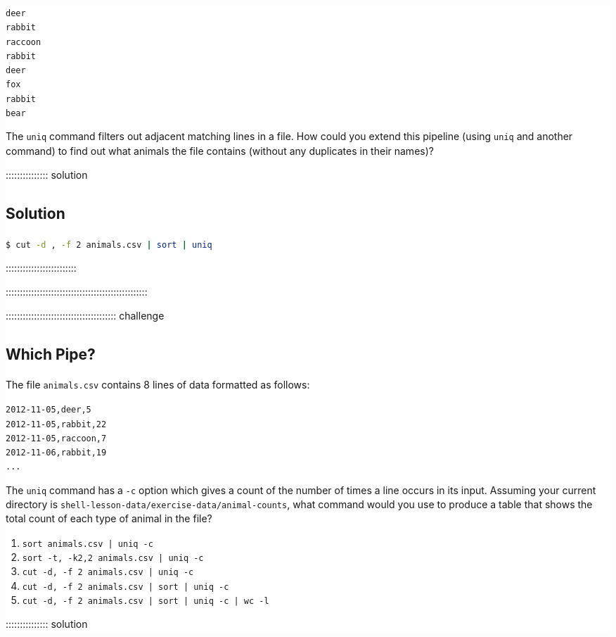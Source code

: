 ```output
deer
rabbit
raccoon
rabbit
deer
fox
rabbit
bear
```

The `uniq` command filters out adjacent matching lines in a file.
How could you extend this pipeline (using `uniq` and another command) to find
out what animals the file contains (without any duplicates in their
names)?

:::::::::::::::  solution

## Solution

```bash
$ cut -d , -f 2 animals.csv | sort | uniq
```

:::::::::::::::::::::::::

::::::::::::::::::::::::::::::::::::::::::::::::::

:::::::::::::::::::::::::::::::::::::::  challenge

## Which Pipe?

The file `animals.csv` contains 8 lines of data formatted as follows:

```output
2012-11-05,deer,5
2012-11-05,rabbit,22
2012-11-05,raccoon,7
2012-11-06,rabbit,19
...
```

The `uniq` command has a `-c` option which gives a count of the
number of times a line occurs in its input.  Assuming your current
directory is `shell-lesson-data/exercise-data/animal-counts`,
what command would you use to produce a table that shows
the total count of each type of animal in the file?

1. `sort animals.csv | uniq -c`
2. `sort -t, -k2,2 animals.csv | uniq -c`
3. `cut -d, -f 2 animals.csv | uniq -c`
4. `cut -d, -f 2 animals.csv | sort | uniq -c`
5. `cut -d, -f 2 animals.csv | sort | uniq -c | wc -l`

:::::::::::::::  solution
